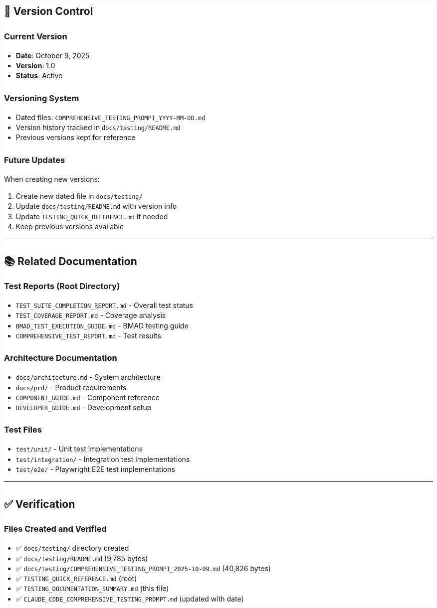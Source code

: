 
## 🔄 Version Control

### Current Version
- **Date**: October 9, 2025
- **Version**: 1.0
- **Status**: Active

### Versioning System
- Dated files: `COMPREHENSIVE_TESTING_PROMPT_YYYY-MM-DD.md`
- Version history tracked in `docs/testing/README.md`
- Previous versions kept for reference

### Future Updates
When creating new versions:
1. Create new dated file in `docs/testing/`
2. Update `docs/testing/README.md` with version info
3. Update `TESTING_QUICK_REFERENCE.md` if needed
4. Keep previous versions available

---

## 📚 Related Documentation

### Test Reports (Root Directory)
- `TEST_SUITE_COMPLETION_REPORT.md` - Overall test status
- `TEST_COVERAGE_REPORT.md` - Coverage analysis
- `BMAD_TEST_EXECUTION_GUIDE.md` - BMAD testing guide
- `COMPREHENSIVE_TEST_REPORT.md` - Test results

### Architecture Documentation
- `docs/architecture.md` - System architecture
- `docs/prd/` - Product requirements
- `COMPONENT_GUIDE.md` - Component reference
- `DEVELOPER_GUIDE.md` - Development setup

### Test Files
- `test/unit/` - Unit test implementations
- `test/integration/` - Integration test implementations
- `test/e2e/` - Playwright E2E test implementations

---

## ✅ Verification

### Files Created and Verified
- ✅ `docs/testing/` directory created
- ✅ `docs/testing/README.md` (9,785 bytes)
- ✅ `docs/testing/COMPREHENSIVE_TESTING_PROMPT_2025-10-09.md` (40,826 bytes)
- ✅ `TESTING_QUICK_REFERENCE.md` (root)
- ✅ `TESTING_DOCUMENTATION_SUMMARY.md` (this file)
- ✅ `CLAUDE_CODE_COMPREHENSIVE_TESTING_PROMPT.md` (updated with date)
